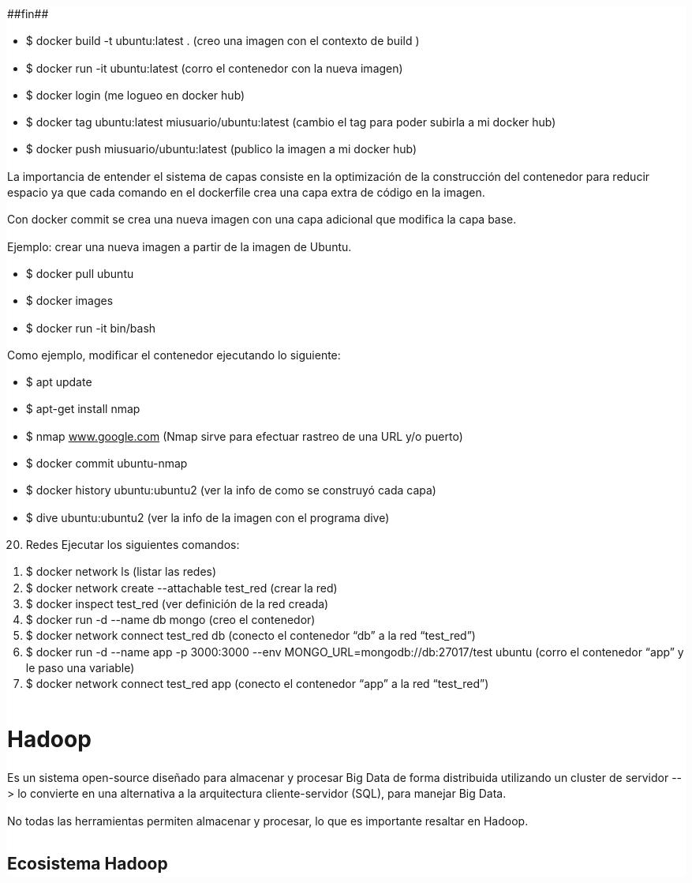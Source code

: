 ##fin##

- $ docker build -t ubuntu:latest . (creo una imagen con el contexto de build <directorio>)
- $ docker run -it ubuntu:latest (corro el contenedor con la nueva imagen)

- $ docker login (me logueo en docker hub)

- $ docker tag ubuntu:latest miusuario/ubuntu:latest (cambio el tag para poder subirla a mi docker hub)

- $ docker push miusuario/ubuntu:latest (publico la imagen a mi docker hub)

La importancia de entender el sistema de capas consiste en la optimización de la construcción del contenedor para reducir espacio ya que cada comando en el dockerfile crea una capa extra de código en la imagen.

Con docker commit se crea una nueva imagen con una capa adicional que modifica la capa base.

Ejemplo: crear una nueva imagen a partir de la imagen de Ubuntu.

- $ docker pull ubuntu

- $ docker images

- $ docker run -it bin/bash

Como ejemplo, modificar el contenedor ejecutando lo siguiente:

- $ apt update
- $ apt-get install nmap
- $ nmap www.google.com (Nmap sirve para efectuar rastreo de una URL y/o puerto)
- $ docker commit ubuntu-nmap

- $ docker history ubuntu:ubuntu2 (ver la info de como se construyó cada capa)

- $ dive ubuntu:ubuntu2 (ver la info de la imagen con el programa dive)

20) Redes
Ejecutar los siguientes comandos:
1. $ docker network ls (listar las redes)
2. $ docker network create --attachable test_red (crear la red)
3. $ docker inspect test_red (ver definición de la red creada)
4. $ docker run -d --name db mongo (creo el contenedor)
5. $ docker network connect test_red db (conecto el contenedor “db” a la red “test_red”)
6. $ docker run -d --name app -p 3000:3000 --env MONGO_URL=mongodb://db:27017/test ubuntu (corro el contenedor “app” y le paso una variable)
7. $ docker network connect test_red app (conecto el contenedor “app” a la red “test_red”)




# Hadoop
Es un sistema open-source diseñado para almacenar y procesar Big Data de forma distribuida utilizando un cluster de servidor --> lo convierte en una alternativa a la arquitectura cliente-servidor (SQL), para manejar Big Data.

No todas las herramientas permiten almacenar y procesar, lo que es importante resaltar en Hadoop.

## Ecosistema Hadoop